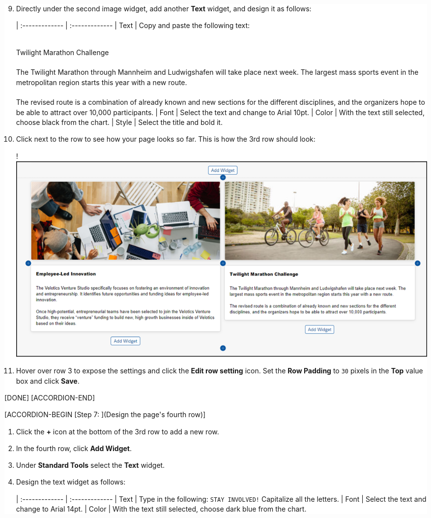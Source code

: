 
9. Directly under the second image widget, add another **Text** widget, and design it as follows:

    |  :------------- | :-------------
    | Text            | Copy and paste the following text:<div>&nbsp;</div><div>Twilight Marathon Challenge<div>&nbsp;</div><div>The Twilight Marathon through Mannheim and Ludwigshafen will take place next week. The largest mass sports event in the metropolitan region starts this year with a new route.<div>&nbsp;</div><div>The revised route is a combination of already known and new sections for the different disciplines, and the organizers hope to be able to attract over 10,000 participants.
    | Font            | Select the text and change to Arial 10pt.
    | Color           | With the text still selected, choose black from the chart.
    | Style           | Select the title and bold it.

10. Click next to the row to see how your page looks so far. This is how the 3rd row should look:

    !![Preview of row 3](26-preview-row3.png)

11. Hover over row 3 to expose the settings and click the **Edit row setting** icon. Set the **Row Padding** to `30` pixels in the **Top** value box and click **Save**.


[DONE]
[ACCORDION-END]

[ACCORDION-BEGIN [Step 7: ](Design the page's fourth row)]

1. Click the **+** icon at the bottom of the 3rd row to add a new row.

2. In the fourth row, click **Add Widget**.

3. Under **Standard Tools** select the **Text** widget.

4. Design the text widget as follows:

    |  :------------- | :-------------
    | Text            | Type in the following: `STAY INVOLVED!` Capitalize all the letters.
    | Font            | Select the text and change to Arial 14pt.
    | Color           | With the text still selected, choose dark blue from the chart.
